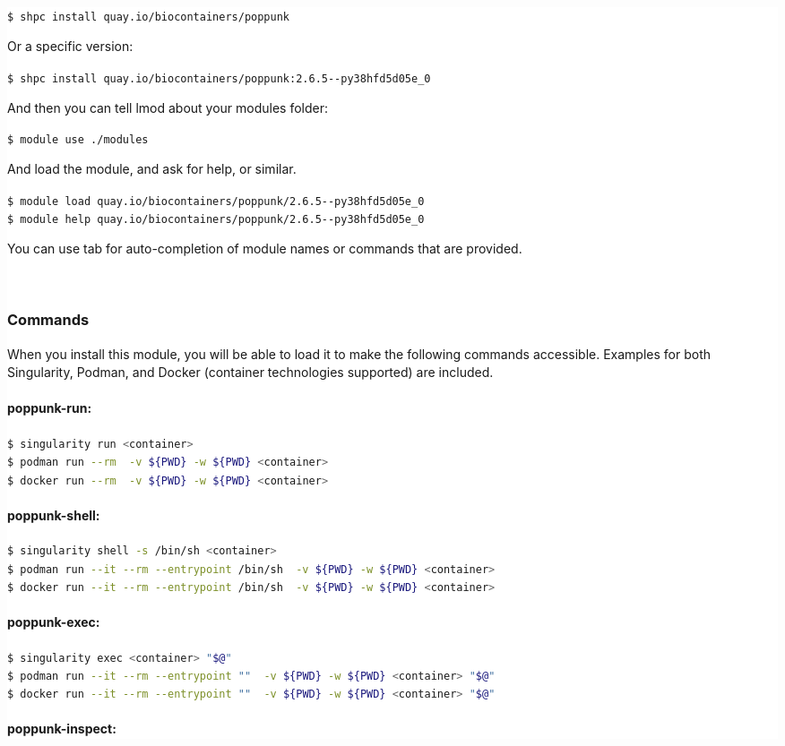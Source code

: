 
```bash
$ shpc install quay.io/biocontainers/poppunk
```

Or a specific version:

```bash
$ shpc install quay.io/biocontainers/poppunk:2.6.5--py38hfd5d05e_0
```

And then you can tell lmod about your modules folder:

```bash
$ module use ./modules
```

And load the module, and ask for help, or similar.

```bash
$ module load quay.io/biocontainers/poppunk/2.6.5--py38hfd5d05e_0
$ module help quay.io/biocontainers/poppunk/2.6.5--py38hfd5d05e_0
```

You can use tab for auto-completion of module names or commands that are provided.

<br>

### Commands

When you install this module, you will be able to load it to make the following commands accessible.
Examples for both Singularity, Podman, and Docker (container technologies supported) are included.

#### poppunk-run:

```bash
$ singularity run <container>
$ podman run --rm  -v ${PWD} -w ${PWD} <container>
$ docker run --rm  -v ${PWD} -w ${PWD} <container>
```

#### poppunk-shell:

```bash
$ singularity shell -s /bin/sh <container>
$ podman run --it --rm --entrypoint /bin/sh  -v ${PWD} -w ${PWD} <container>
$ docker run --it --rm --entrypoint /bin/sh  -v ${PWD} -w ${PWD} <container>
```

#### poppunk-exec:

```bash
$ singularity exec <container> "$@"
$ podman run --it --rm --entrypoint ""  -v ${PWD} -w ${PWD} <container> "$@"
$ docker run --it --rm --entrypoint ""  -v ${PWD} -w ${PWD} <container> "$@"
```

#### poppunk-inspect:
